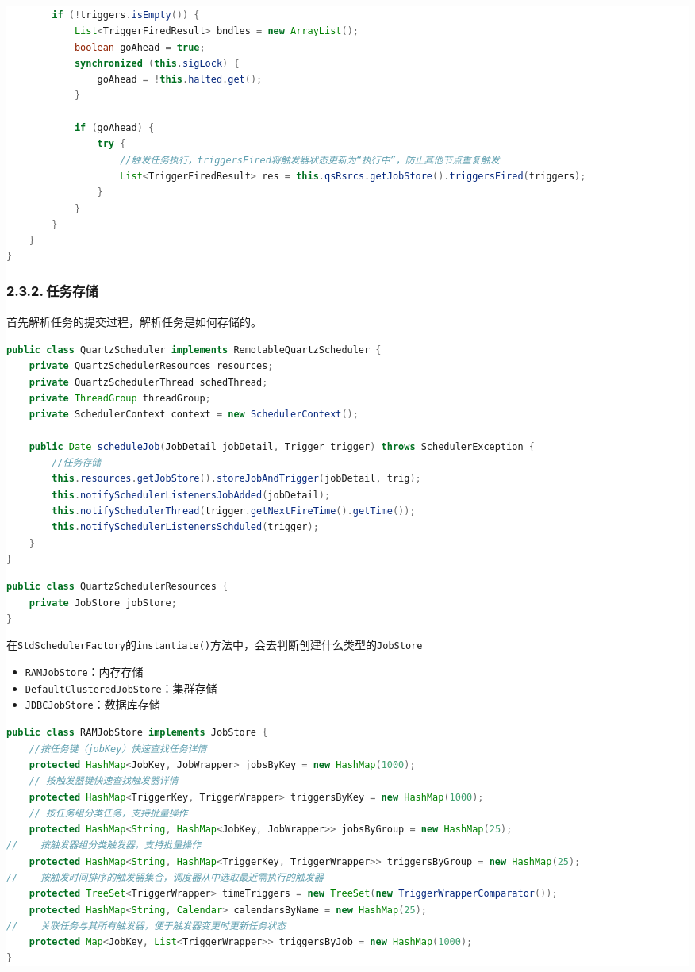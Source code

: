 ```java
        if (!triggers.isEmpty()) {
            List<TriggerFiredResult> bndles = new ArrayList();
            boolean goAhead = true;
            synchronized (this.sigLock) {
                goAhead = !this.halted.get();
            }

            if (goAhead) {
                try {
                    //触发任务执行，triggersFired将触发器状态更新为“执行中”，防止其他节点重复触发
                    List<TriggerFiredResult> res = this.qsRsrcs.getJobStore().triggersFired(triggers);
                }
            }
        }
    }
}
```


### 2.3.2. 任务存储
首先解析任务的提交过程，解析任务是如何存储的。
```java
public class QuartzScheduler implements RemotableQuartzScheduler {
    private QuartzSchedulerResources resources;
    private QuartzSchedulerThread schedThread;
    private ThreadGroup threadGroup;
    private SchedulerContext context = new SchedulerContext();
    
    public Date scheduleJob(JobDetail jobDetail, Trigger trigger) throws SchedulerException {
        //任务存储
        this.resources.getJobStore().storeJobAndTrigger(jobDetail, trig);
        this.notifySchedulerListenersJobAdded(jobDetail);
        this.notifySchedulerThread(trigger.getNextFireTime().getTime());
        this.notifySchedulerListenersSchduled(trigger);
    }
}
```
```java
public class QuartzSchedulerResources {
    private JobStore jobStore;
}
```

在`StdSchedulerFactory`的`instantiate()`方法中，会去判断创建什么类型的`JobStore`
- `RAMJobStore`：内存存储
- `DefaultClusteredJobStore`：集群存储
- `JDBCJobStore`：数据库存储
```java
public class RAMJobStore implements JobStore {
    //按任务键（jobKey）快速查找任务详情
    protected HashMap<JobKey, JobWrapper> jobsByKey = new HashMap(1000);
    // 按触发器键快速查找触发器详情
    protected HashMap<TriggerKey, TriggerWrapper> triggersByKey = new HashMap(1000);
    // 按任务组分类任务，支持批量操作
    protected HashMap<String, HashMap<JobKey, JobWrapper>> jobsByGroup = new HashMap(25);
//    按触发器组分类触发器，支持批量操作
    protected HashMap<String, HashMap<TriggerKey, TriggerWrapper>> triggersByGroup = new HashMap(25);
//    按触发时间排序的触发器集合，调度器从中选取最近需执行的触发器
    protected TreeSet<TriggerWrapper> timeTriggers = new TreeSet(new TriggerWrapperComparator());
    protected HashMap<String, Calendar> calendarsByName = new HashMap(25);
//    关联任务与其所有触发器，便于触发器变更时更新任务状态
    protected Map<JobKey, List<TriggerWrapper>> triggersByJob = new HashMap(1000);
}
```